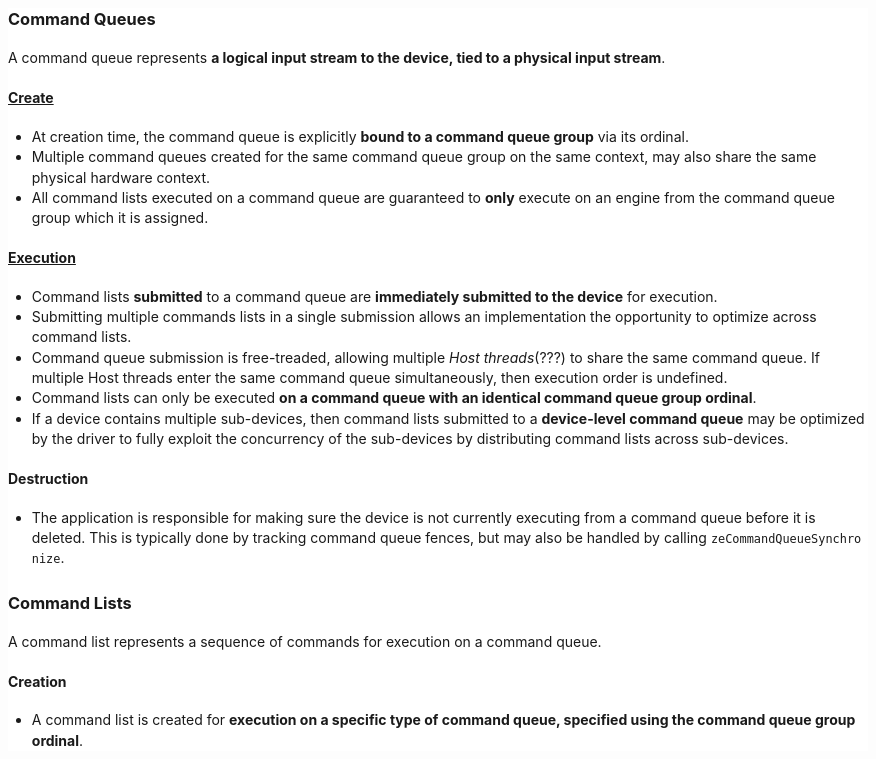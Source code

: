 

### Command Queues

A command queue represents **a logical input stream to the device, tied to a physical input stream**.



#### [Create](https://spec.oneapi.com/level-zero/latest/core/PROG.html#creation)

- At creation time, the command queue is explicitly **bound to a command queue group** via its ordinal.
- Multiple command queues created for the same command queue group on the same context, may also share the same physical hardware context.
- All command lists executed on a command queue are guaranteed to **only** execute on an engine from the command queue group which it is assigned.



#### [Execution](https://spec.oneapi.com/level-zero/latest/core/PROG.html#execution)

- Command lists **submitted** to a command queue are **immediately submitted to the device** for execution.
- Submitting multiple commands lists in a single submission allows an implementation the opportunity to optimize across command lists.
- Command queue submission is free-treaded, allowing multiple *Host threads*(???) to share the same command queue. If multiple Host threads enter the same command queue simultaneously, then execution order is undefined.
- Command lists can only be executed **on a command queue with an identical command queue group ordinal**.
- If a device contains multiple sub-devices, then command lists submitted to a **device-level command queue** may be optimized by the driver to fully exploit the concurrency of the sub-devices by distributing command lists across sub-devices.



#### Destruction

- The application is responsible for making sure the device is not currently executing from a command queue before it is deleted. This is typically done by tracking command queue fences, but may also be handled by calling `zeCommandQueueSynchronize`.



### Command Lists

A command list represents a sequence of commands for execution on a command queue.



#### Creation

- A command list is created for **execution on a specific type of command queue, specified using the command queue group ordinal**.

